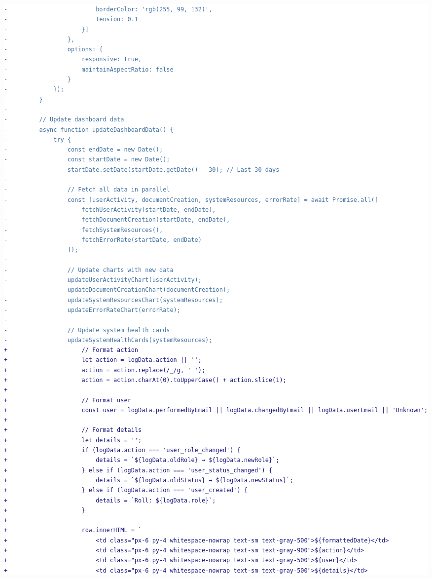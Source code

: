 ```diff
-                         borderColor: 'rgb(255, 99, 132)',
-                         tension: 0.1
-                     }]
-                 },
-                 options: {
-                     responsive: true,
-                     maintainAspectRatio: false
-                 }
-             });
-         }
- 
-         // Update dashboard data
-         async function updateDashboardData() {
-             try {
-                 const endDate = new Date();
-                 const startDate = new Date();
-                 startDate.setDate(startDate.getDate() - 30); // Last 30 days
- 
-                 // Fetch all data in parallel
-                 const [userActivity, documentCreation, systemResources, errorRate] = await Promise.all([
-                     fetchUserActivity(startDate, endDate),
-                     fetchDocumentCreation(startDate, endDate),
-                     fetchSystemResources(),
-                     fetchErrorRate(startDate, endDate)
-                 ]);
- 
-                 // Update charts with new data
-                 updateUserActivityChart(userActivity);
-                 updateDocumentCreationChart(documentCreation);
-                 updateSystemResourcesChart(systemResources);
-                 updateErrorRateChart(errorRate);
- 
-                 // Update system health cards
-                 updateSystemHealthCards(systemResources);
+                     // Format action
+                     let action = logData.action || '';
+                     action = action.replace(/_/g, ' ');
+                     action = action.charAt(0).toUpperCase() + action.slice(1);
+                     
+                     // Format user
+                     const user = logData.performedByEmail || logData.changedByEmail || logData.userEmail || 'Unknown';
+                     
+                     // Format details
+                     let details = '';
+                     if (logData.action === 'user_role_changed') {
+                         details = `${logData.oldRole} → ${logData.newRole}`;
+                     } else if (logData.action === 'user_status_changed') {
+                         details = `${logData.oldStatus} → ${logData.newStatus}`;
+                     } else if (logData.action === 'user_created') {
+                         details = `Roll: ${logData.role}`;
+                     }
+                     
+                     row.innerHTML = `
+                         <td class="px-6 py-4 whitespace-nowrap text-sm text-gray-500">${formattedDate}</td>
+                         <td class="px-6 py-4 whitespace-nowrap text-sm text-gray-900">${action}</td>
+                         <td class="px-6 py-4 whitespace-nowrap text-sm text-gray-500">${user}</td>
+                         <td class="px-6 py-4 whitespace-nowrap text-sm text-gray-500">${details}</td>
```